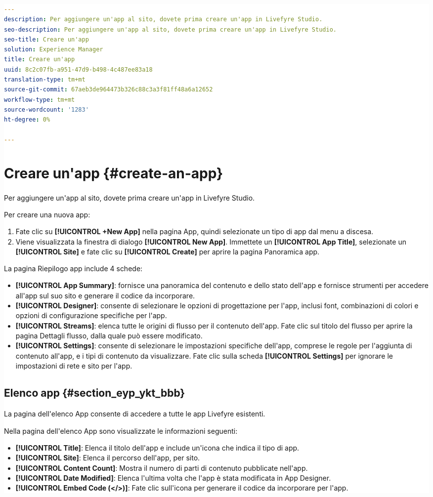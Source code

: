 ```yaml
---
description: Per aggiungere un'app al sito, dovete prima creare un'app in Livefyre Studio.
seo-description: Per aggiungere un'app al sito, dovete prima creare un'app in Livefyre Studio.
seo-title: Creare un'app
solution: Experience Manager
title: Creare un'app
uuid: 8c2c07fb-a951-47d9-b498-4c487ee83a18
translation-type: tm+mt
source-git-commit: 67aeb3de964473b326c88c3a3f81ff48a6a12652
workflow-type: tm+mt
source-wordcount: '1283'
ht-degree: 0%

---
```



# Creare un&#39;app {#create-an-app}

Per aggiungere un&#39;app al sito, dovete prima creare un&#39;app in Livefyre Studio.

Per creare una nuova app:

1. Fate clic su **[!UICONTROL +New App]** nella pagina App, quindi selezionate un tipo di app dal menu a discesa.
1. Viene visualizzata la finestra di dialogo **[!UICONTROL New App]**. Immettete un **[!UICONTROL App Title]**, selezionate un **[!UICONTROL Site]** e fate clic su **[!UICONTROL Create]** per aprire la pagina Panoramica app.

La pagina Riepilogo app include 4 schede:

* **[!UICONTROL App Summary]**: fornisce una panoramica del contenuto e dello stato dell&#39;app e fornisce strumenti per accedere all&#39;app sul suo sito e generare il codice da incorporare.
* **[!UICONTROL Designer]**: consente di selezionare le opzioni di progettazione per l&#39;app, inclusi font, combinazioni di colori e opzioni di configurazione specifiche per l&#39;app.
* **[!UICONTROL Streams]**: elenca tutte le origini di flusso per il contenuto dell&#39;app. Fate clic sul titolo del flusso per aprire la pagina Dettagli flusso, dalla quale può essere modificato.
* **[!UICONTROL Settings]**: consente di selezionare le impostazioni specifiche dell&#39;app, comprese le regole per l&#39;aggiunta di contenuto all&#39;app, e i tipi di contenuto da visualizzare. Fate clic sulla scheda **[!UICONTROL Settings]** per ignorare le impostazioni di rete e sito per l&#39;app.

## Elenco app {#section_eyp_ykt_bbb}

La pagina dell&#39;elenco App consente di accedere a tutte le app Livefyre esistenti.

Nella pagina dell&#39;elenco App sono visualizzate le informazioni seguenti:

* **[!UICONTROL Title]**: Elenca il titolo dell&#39;app e include un&#39;icona che indica il tipo di app.
* **[!UICONTROL Site]**: Elenca il percorso dell&#39;app, per sito.
* **[!UICONTROL Content Count]**: Mostra il numero di parti di contenuto pubblicate nell&#39;app.
* **[!UICONTROL Date Modified]**: Elenca l&#39;ultima volta che l&#39;app è stata modificata in App Designer.
* **[!UICONTROL Embed Code (</>)]**: Fate clic sull&#39;icona per generare il codice da incorporare per l&#39;app.
